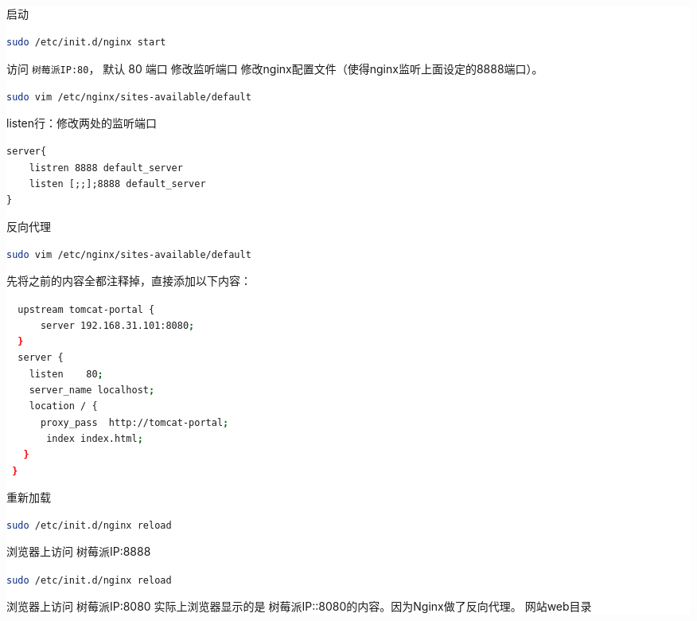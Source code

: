 启动

```bash
sudo /etc/init.d/nginx start
```

访问  `树莓派IP:80`， 默认 80 端口
修改监听端口
修改nginx配置文件（使得nginx监听上面设定的8888端口）。

```bash
sudo vim /etc/nginx/sites-available/default
```

listen行：修改两处的监听端口

```
server{
	listren 8888 default_server
	listen [;;];8888 default_server
}
```

反向代理

```bash
sudo vim /etc/nginx/sites-available/default
```

先将之前的内容全都注释掉，直接添加以下内容：

```bash
  upstream tomcat-portal {
      server 192.168.31.101:8080;
  }
  server {
    listen    80;
    server_name localhost; 
    location / {
      proxy_pass  http://tomcat-portal;
       index index.html;
   }
 }
```

重新加载

```bash
sudo /etc/init.d/nginx reload 
```

浏览器上访问 树莓派IP:8888

```bash
sudo /etc/init.d/nginx reload 
```

浏览器上访问  树莓派IP:8080
实际上浏览器显示的是 树莓派IP::8080的内容。因为Nginx做了反向代理。
网站web目录
